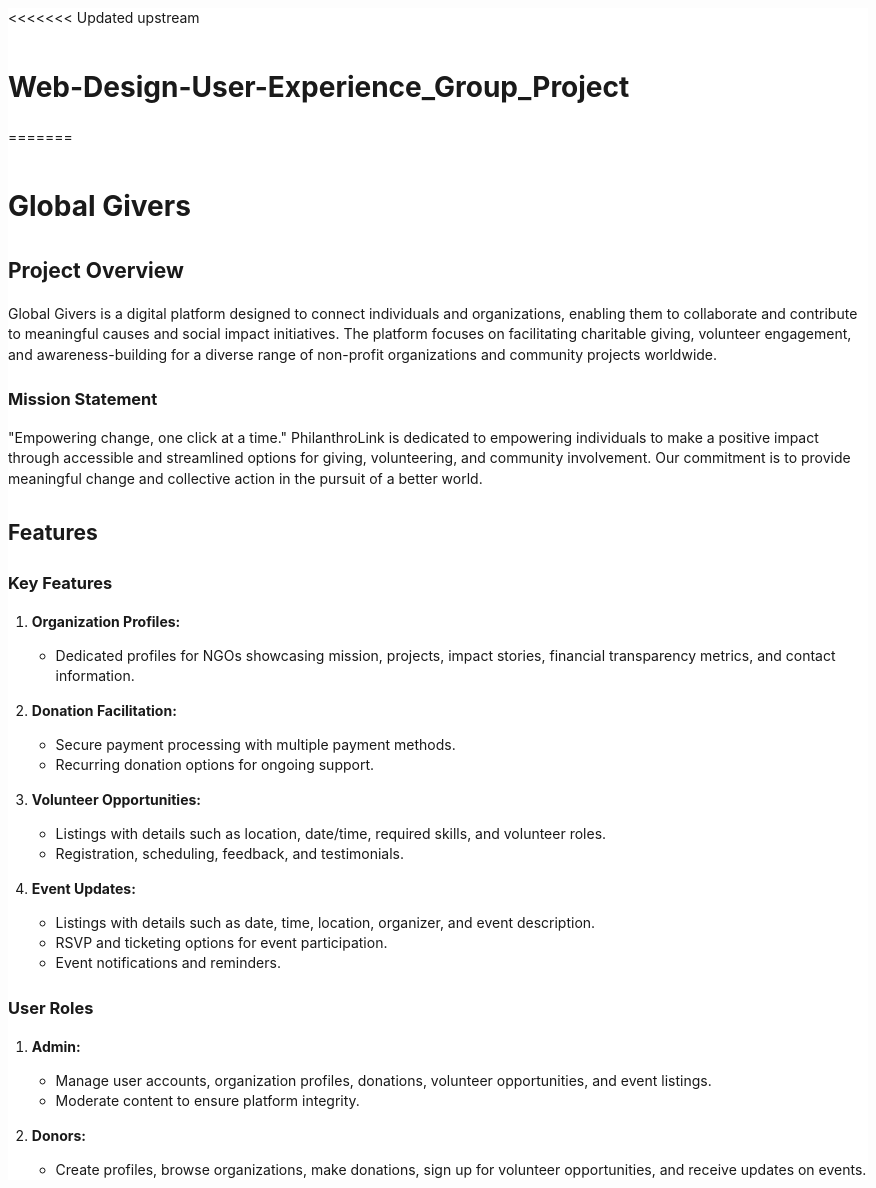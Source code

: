 <<<<<<< Updated upstream
# Web-Design-User-Experience_Group_Project
=======
# Global Givers

## Project Overview

Global Givers is a digital platform designed to connect individuals and organizations, enabling them to collaborate and contribute to meaningful causes and social impact initiatives. The platform focuses on facilitating charitable giving, volunteer engagement, and awareness-building for a diverse range of non-profit organizations and community projects worldwide.

### Mission Statement

"Empowering change, one click at a time." PhilanthroLink is dedicated to empowering individuals to make a positive impact through accessible and streamlined options for giving, volunteering, and community involvement. Our commitment is to provide meaningful change and collective action in the pursuit of a better world.

## Features

### Key Features

1. **Organization Profiles:**
   - Dedicated profiles for NGOs showcasing mission, projects, impact stories, financial transparency metrics, and contact information.

2. **Donation Facilitation:**
   - Secure payment processing with multiple payment methods.
   - Recurring donation options for ongoing support.

3. **Volunteer Opportunities:**
   - Listings with details such as location, date/time, required skills, and volunteer roles.
   - Registration, scheduling, feedback, and testimonials.

4. **Event Updates:**
   - Listings with details such as date, time, location, organizer, and event description.
   - RSVP and ticketing options for event participation.
   - Event notifications and reminders.

### User Roles

1. **Admin:**
   - Manage user accounts, organization profiles, donations, volunteer opportunities, and event listings.
   - Moderate content to ensure platform integrity.

2. **Donors:**
   - Create profiles, browse organizations, make donations, sign up for volunteer opportunities, and receive updates on events.
